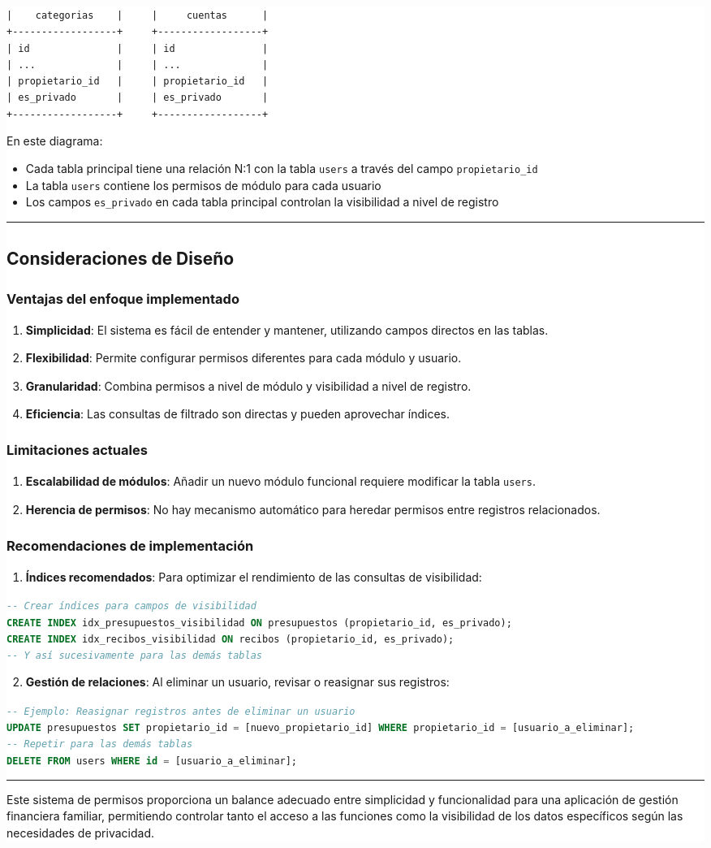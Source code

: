 ```
|    categorias    |     |     cuentas      |
+------------------+     +------------------+
| id               |     | id               |
| ...              |     | ...              |
| propietario_id   |     | propietario_id   |
| es_privado       |     | es_privado       |
+------------------+     +------------------+
```

En este diagrama:
- Cada tabla principal tiene una relación N:1 con la tabla `users` a través del campo `propietario_id`
- La tabla `users` contiene los permisos de módulo para cada usuario
- Los campos `es_privado` en cada tabla principal controlan la visibilidad a nivel de registro

---

## Consideraciones de Diseño

### Ventajas del enfoque implementado

1. **Simplicidad**: El sistema es fácil de entender y mantener, utilizando campos directos en las tablas.

2. **Flexibilidad**: Permite configurar permisos diferentes para cada módulo y usuario.

3. **Granularidad**: Combina permisos a nivel de módulo y visibilidad a nivel de registro.

4. **Eficiencia**: Las consultas de filtrado son directas y pueden aprovechar índices.

### Limitaciones actuales

1. **Escalabilidad de módulos**: Añadir un nuevo módulo funcional requiere modificar la tabla `users`.

2. **Herencia de permisos**: No hay mecanismo automático para heredar permisos entre registros relacionados.

### Recomendaciones de implementación

1. **Índices recomendados**: Para optimizar el rendimiento de las consultas de visibilidad:

```sql
-- Crear índices para campos de visibilidad
CREATE INDEX idx_presupuestos_visibilidad ON presupuestos (propietario_id, es_privado);
CREATE INDEX idx_recibos_visibilidad ON recibos (propietario_id, es_privado);
-- Y así sucesivamente para las demás tablas
```

2. **Gestión de relaciones**: Al eliminar un usuario, revisar o reasignar sus registros:

```sql
-- Ejemplo: Reasignar registros antes de eliminar un usuario
UPDATE presupuestos SET propietario_id = [nuevo_propietario_id] WHERE propietario_id = [usuario_a_eliminar];
-- Repetir para las demás tablas
DELETE FROM users WHERE id = [usuario_a_eliminar];
```

---

Este sistema de permisos proporciona un balance adecuado entre simplicidad y funcionalidad para una aplicación de gestión financiera familiar, permitiendo controlar tanto el acceso a las funciones como la visibilidad de los datos específicos según las necesidades de privacidad.